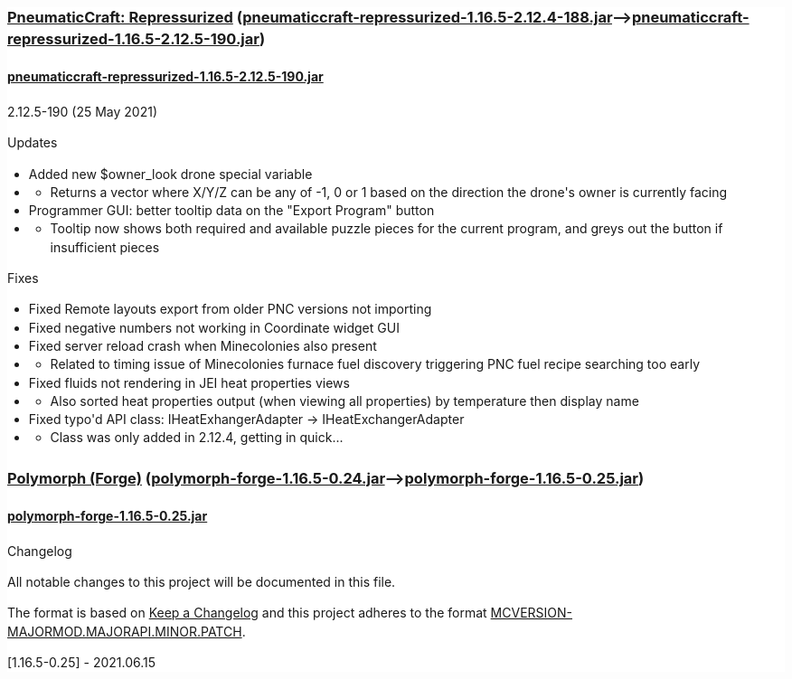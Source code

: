 ### [PneumaticCraft: Repressurized](https://www.curseforge.com/minecraft/mc-mods/pneumaticcraft-repressurized) ([pneumaticcraft-repressurized-1.16.5-2.12.4-188.jar](https://www.curseforge.com/minecraft/mc-mods/pneumaticcraft-repressurized/files/3315269)⟶[pneumaticcraft-repressurized-1.16.5-2.12.5-190.jar](https://www.curseforge.com/minecraft/mc-mods/pneumaticcraft-repressurized/files/3324296))

#### [pneumaticcraft-repressurized-1.16.5-2.12.5-190.jar](https://www.curseforge.com/minecraft/mc-mods/pneumaticcraft-repressurized/files/3324296)

2.12.5-190 (25 May 2021)

Updates

* Added new $owner_look drone special variable
* - Returns a vector where X/Y/Z can be any of -1, 0 or 1 based on the direction the drone's owner is currently facing
* Programmer GUI: better tooltip data on the "Export Program" button
* - Tooltip now shows both required and available puzzle pieces for the current program, and greys out the button if insufficient pieces

Fixes

* Fixed Remote layouts export from older PNC versions not importing
* Fixed negative numbers not working in Coordinate widget GUI
* Fixed server reload crash when Minecolonies also present
* - Related to timing issue of Minecolonies furnace fuel discovery triggering PNC fuel recipe searching too early
* Fixed fluids not rendering in JEI heat properties views
* - Also sorted heat properties output (when viewing all properties) by temperature then display name
* Fixed typo'd API class: IHeatExhangerAdapter -> IHeatExchangerAdapter
* - Class was only added in 2.12.4, getting in quick...

### [Polymorph (Forge)](https://www.curseforge.com/minecraft/mc-mods/polymorph) ([polymorph-forge-1.16.5-0.24.jar](https://www.curseforge.com/minecraft/mc-mods/polymorph/files/3187811)⟶[polymorph-forge-1.16.5-0.25.jar](https://www.curseforge.com/minecraft/mc-mods/polymorph/files/3353732))

#### [polymorph-forge-1.16.5-0.25.jar](https://www.curseforge.com/minecraft/mc-mods/polymorph/files/3353732)

Changelog

All notable changes to this project will be documented in this file.

The format is based on [Keep a Changelog](http://keepachangelog.com/en/1.0.0/) and this project adheres to the format [MCVERSION-MAJORMOD.MAJORAPI.MINOR.PATCH](https://mcforge.readthedocs.io/en/1.15.x/conventions/versioning/).

[1.16.5-0.25] - 2021.06.15
